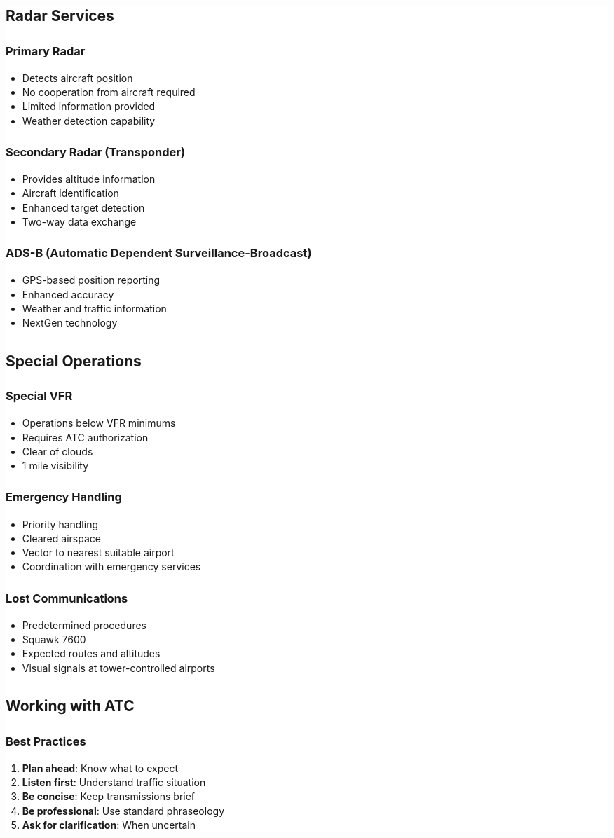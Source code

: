 ## Radar Services

### Primary Radar
- Detects aircraft position
- No cooperation from aircraft required
- Limited information provided
- Weather detection capability

### Secondary Radar (Transponder)
- Provides altitude information
- Aircraft identification
- Enhanced target detection
- Two-way data exchange

### ADS-B (Automatic Dependent Surveillance-Broadcast)
- GPS-based position reporting
- Enhanced accuracy
- Weather and traffic information
- NextGen technology

## Special Operations

### Special VFR
- Operations below VFR minimums
- Requires ATC authorization
- Clear of clouds
- 1 mile visibility

### Emergency Handling
- Priority handling
- Cleared airspace
- Vector to nearest suitable airport
- Coordination with emergency services

### Lost Communications
- Predetermined procedures
- Squawk 7600
- Expected routes and altitudes
- Visual signals at tower-controlled airports

## Working with ATC

### Best Practices
1. **Plan ahead**: Know what to expect
2. **Listen first**: Understand traffic situation
3. **Be concise**: Keep transmissions brief
4. **Be professional**: Use standard phraseology
5. **Ask for clarification**: When uncertain
